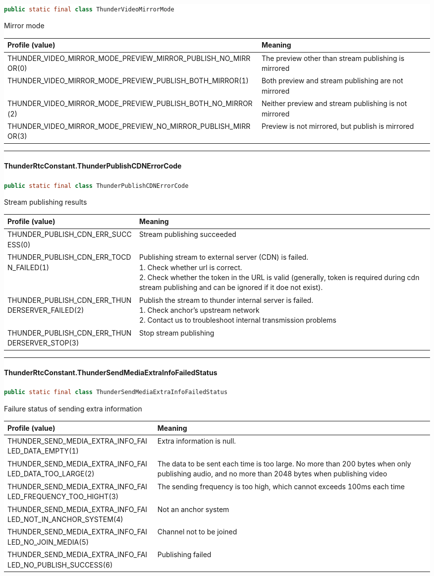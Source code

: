 ```java
public static final class ThunderVideoMirrorMode
```

Mirror mode

| Profile (value) | Meaning |
| :--- | :--- |
| THUNDER_VIDEO_MIRROR_MODE_PREVIEW_MIRROR_PUBLISH_NO_MIRROR(0) | The preview other than stream publishing is mirrored |
| THUNDER_VIDEO_MIRROR_MODE_PREVIEW_PUBLISH_BOTH_MIRROR(1) | Both preview and stream publishing are not mirrored |
| THUNDER_VIDEO_MIRROR_MODE_PREVIEW_PUBLISH_BOTH_NO_MIRROR(2) | Neither preview and stream publishing is not mirrored |
| THUNDER_VIDEO_MIRROR_MODE_PREVIEW_NO_MIRROR_PUBLISH_MIRROR(3) | Preview is not mirrored, but publish is mirrored |

--------------------------

#### ThunderRtcConstant.ThunderPublishCDNErrorCode

```java
public static final class ThunderPublishCDNErrorCode
```

Stream publishing results

| Profile (value) | Meaning |
| :--- | :--- |
| THUNDER_PUBLISH_CDN_ERR_SUCCESS(0) | Stream publishing succeeded |
| THUNDER_PUBLISH_CDN_ERR_TOCDN_FAILED(1) | Publishing stream to external server (CDN) is failed.<br> 1. Check whether url is correct. <br>2. Check whether the token in the URL is valid (generally, token is required during cdn stream publishing and can be ignored if it doe not exist). |
| THUNDER_PUBLISH_CDN_ERR_THUNDERSERVER_FAILED(2) | Publish the stream to thunder internal server is failed.<br> 1. Check anchor’s upstream network <br>2. Contact us to troubleshoot internal transmission problems |
| THUNDER_PUBLISH_CDN_ERR_THUNDERSERVER_STOP(3) | Stop stream publishing |

--------------------------

#### ThunderRtcConstant.ThunderSendMediaExtraInfoFailedStatus

```java
public static final class ThunderSendMediaExtraInfoFailedStatus
```

Failure status of sending extra information

| Profile (value) | Meaning |
| :--- | :--- |
| THUNDER_SEND_MEDIA_EXTRA_INFO_FAILED_DATA_EMPTY(1) | Extra information is null. |
| THUNDER_SEND_MEDIA_EXTRA_INFO_FAILED_DATA_TOO_LARGE(2) | The data to be sent each time is too large. No more than 200 bytes when only publishing audio, and no more than 2048 bytes when publishing video |
| THUNDER_SEND_MEDIA_EXTRA_INFO_FAILED_FREQUENCY_TOO_HIGHT(3) | The sending frequency is too high, which cannot exceeds 100ms each time |
| THUNDER_SEND_MEDIA_EXTRA_INFO_FAILED_NOT_IN_ANCHOR_SYSTEM(4) | Not an anchor system |
| THUNDER_SEND_MEDIA_EXTRA_INFO_FAILED_NO_JOIN_MEDIA(5) | Channel not to be joined |
| THUNDER_SEND_MEDIA_EXTRA_INFO_FAILED_NO_PUBLISH_SUCCESS(6) | Publishing failed |
